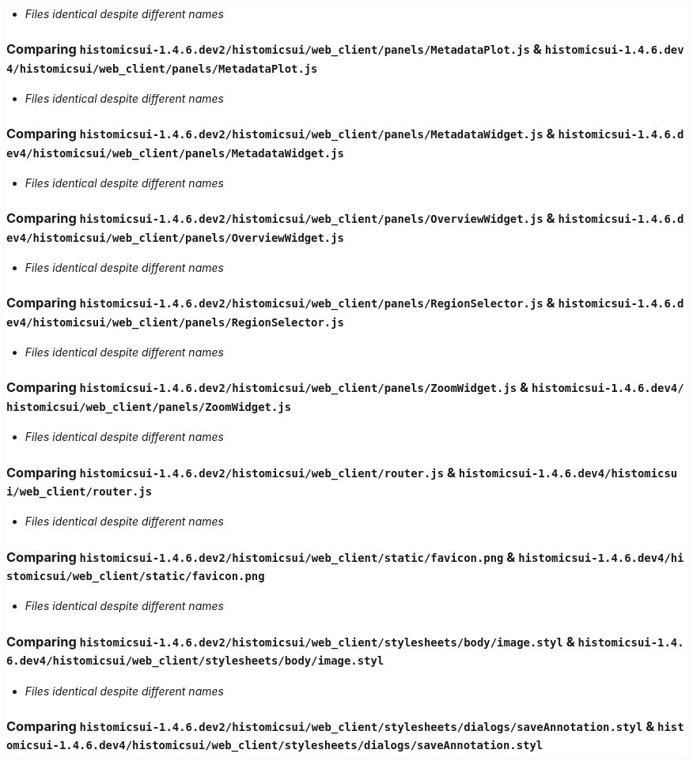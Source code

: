  * *Files identical despite different names*

### Comparing `histomicsui-1.4.6.dev2/histomicsui/web_client/panels/MetadataPlot.js` & `histomicsui-1.4.6.dev4/histomicsui/web_client/panels/MetadataPlot.js`

 * *Files identical despite different names*

### Comparing `histomicsui-1.4.6.dev2/histomicsui/web_client/panels/MetadataWidget.js` & `histomicsui-1.4.6.dev4/histomicsui/web_client/panels/MetadataWidget.js`

 * *Files identical despite different names*

### Comparing `histomicsui-1.4.6.dev2/histomicsui/web_client/panels/OverviewWidget.js` & `histomicsui-1.4.6.dev4/histomicsui/web_client/panels/OverviewWidget.js`

 * *Files identical despite different names*

### Comparing `histomicsui-1.4.6.dev2/histomicsui/web_client/panels/RegionSelector.js` & `histomicsui-1.4.6.dev4/histomicsui/web_client/panels/RegionSelector.js`

 * *Files identical despite different names*

### Comparing `histomicsui-1.4.6.dev2/histomicsui/web_client/panels/ZoomWidget.js` & `histomicsui-1.4.6.dev4/histomicsui/web_client/panels/ZoomWidget.js`

 * *Files identical despite different names*

### Comparing `histomicsui-1.4.6.dev2/histomicsui/web_client/router.js` & `histomicsui-1.4.6.dev4/histomicsui/web_client/router.js`

 * *Files identical despite different names*

### Comparing `histomicsui-1.4.6.dev2/histomicsui/web_client/static/favicon.png` & `histomicsui-1.4.6.dev4/histomicsui/web_client/static/favicon.png`

 * *Files identical despite different names*

### Comparing `histomicsui-1.4.6.dev2/histomicsui/web_client/stylesheets/body/image.styl` & `histomicsui-1.4.6.dev4/histomicsui/web_client/stylesheets/body/image.styl`

 * *Files identical despite different names*

### Comparing `histomicsui-1.4.6.dev2/histomicsui/web_client/stylesheets/dialogs/saveAnnotation.styl` & `histomicsui-1.4.6.dev4/histomicsui/web_client/stylesheets/dialogs/saveAnnotation.styl`


